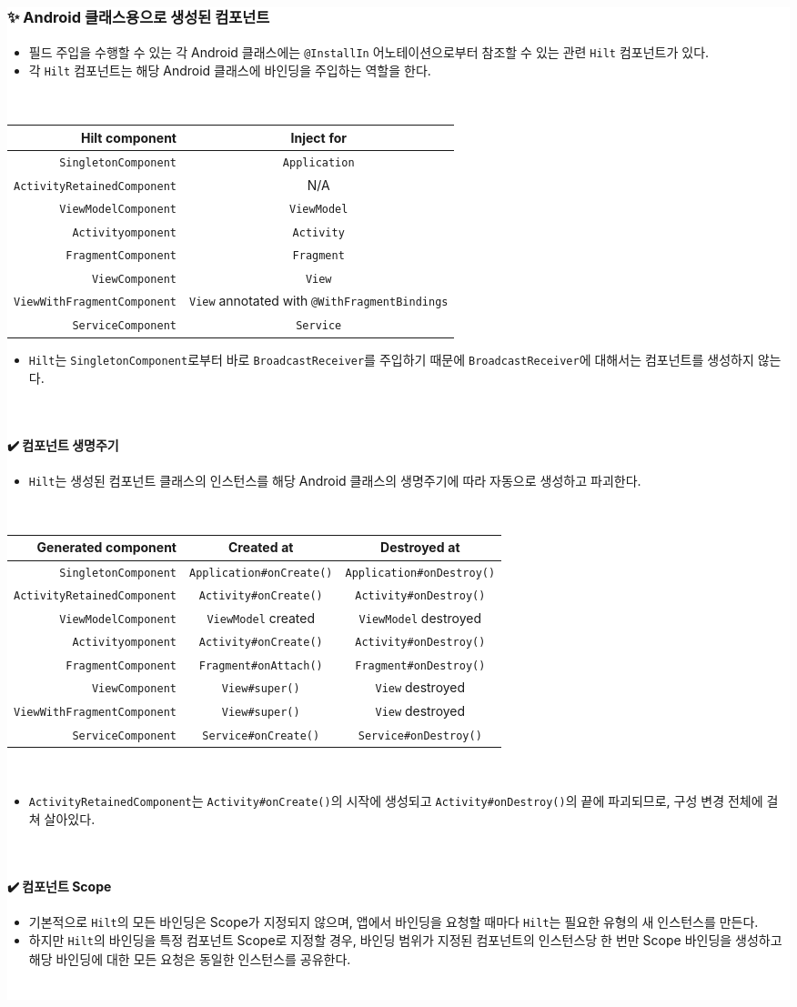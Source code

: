 ### ✨ Android 클래스용으로 생성된 컴포넌트
* 필드 주입을 수행할 수 있는 각 Android 클래스에는 `@InstallIn` 어노테이션으로부터 참조할 수 있는 관련 `Hilt` 컴포넌트가 있다.
* 각 `Hilt` 컴포넌트는 해당 Android 클래스에 바인딩을 주입하는 역할을 한다.
<br>

|Hilt component|Inject for|
|-------------:|:--------:|
|`SingletonComponent`|`Application`|
|`ActivityRetainedComponent`|N/A|
|`ViewModelComponent`|`ViewModel`|
|`Activityomponent`|`Activity`|
|`FragmentComponent`|`Fragment`|
|`ViewComponent`|`View`|
|`ViewWithFragmentComponent`|`View` annotated with `@WithFragmentBindings`|
|`ServiceComponent`|`Service`|

* `Hilt`는 `SingletonComponent`로부터 바로 `BroadcastReceiver`를 주입하기 때문에 `BroadcastReceiver`에 대해서는 컴포넌트를 생성하지 않는다.
<br>

#### ✔️ 컴포넌트 생명주기
* `Hilt`는 생성된 컴포넌트 클래스의 인스턴스를 해당 Android 클래스의 생명주기에 따라 자동으로 생성하고 파괴한다.
<br>

|Generated component|Created at|Destroyed at|
|------------------:|:--------:|:----------:|
|`SingletonComponent`|`Application#onCreate()`|`Application#onDestroy()`|
|`ActivityRetainedComponent`|`Activity#onCreate()`|`Activity#onDestroy()`|
|`ViewModelComponent`|`ViewModel` created|`ViewModel` destroyed|
|`Activityomponent`|`Activity#onCreate()`|`Activity#onDestroy()`|
|`FragmentComponent`|`Fragment#onAttach()`|`Fragment#onDestroy()`|
|`ViewComponent`|`View#super()`|`View` destroyed|
|`ViewWithFragmentComponent`|`View#super()`|`View` destroyed|
|`ServiceComponent`|`Service#onCreate()`|`Service#onDestroy()`|
<br>

* `ActivityRetainedComponent`는 `Activity#onCreate()`의 시작에 생성되고 `Activity#onDestroy()`의 끝에 파괴되므로, 구성 변경 전체에 걸쳐 살아있다.
<br>

#### ✔️ 컴포넌트 Scope
* 기본적으로 `Hilt`의 모든 바인딩은 Scope가 지정되지 않으며, 앱에서 바인딩을 요청할 때마다 `Hilt`는 필요한 유형의 새 인스턴스를 만든다.
* 하지만 `Hilt`의 바인딩을 특정 컴포넌트 Scope로 지정할 경우, 바인딩 범위가 지정된 컴포넌트의 인스턴스당 한 번만 Scope 바인딩을 생성하고 해당 바인딩에 대한 모든 요청은 동일한 인스턴스를 공유한다.
<br>
